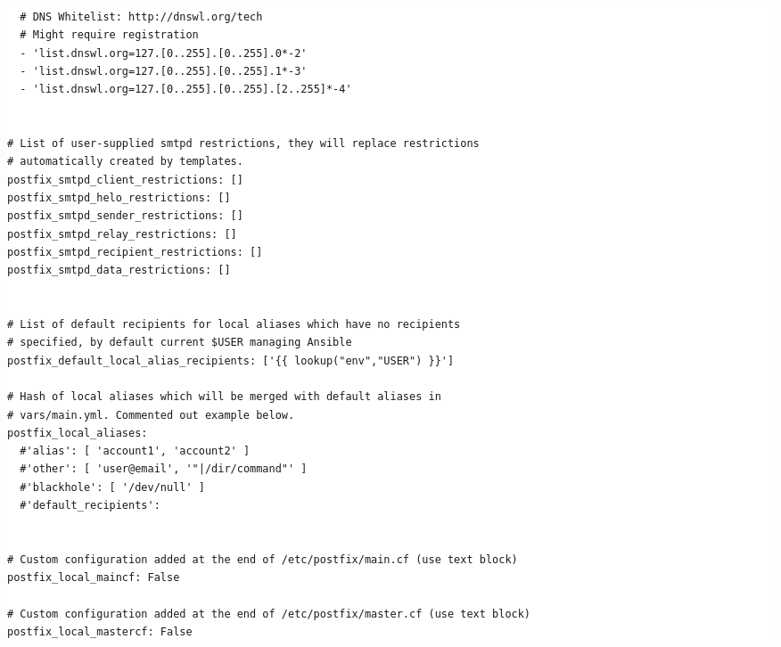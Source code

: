       # DNS Whitelist: http://dnswl.org/tech
      # Might require registration
      - 'list.dnswl.org=127.[0..255].[0..255].0*-2'
      - 'list.dnswl.org=127.[0..255].[0..255].1*-3'
      - 'list.dnswl.org=127.[0..255].[0..255].[2..255]*-4'
    
    
    # List of user-supplied smtpd restrictions, they will replace restrictions
    # automatically created by templates.
    postfix_smtpd_client_restrictions: []
    postfix_smtpd_helo_restrictions: []
    postfix_smtpd_sender_restrictions: []
    postfix_smtpd_relay_restrictions: []
    postfix_smtpd_recipient_restrictions: []
    postfix_smtpd_data_restrictions: []
    
    
    # List of default recipients for local aliases which have no recipients
    # specified, by default current $USER managing Ansible
    postfix_default_local_alias_recipients: ['{{ lookup("env","USER") }}']
    
    # Hash of local aliases which will be merged with default aliases in
    # vars/main.yml. Commented out example below.
    postfix_local_aliases:
      #'alias': [ 'account1', 'account2' ]
      #'other': [ 'user@email', '"|/dir/command"' ]
      #'blackhole': [ '/dev/null' ]
      #'default_recipients':
    
    
    # Custom configuration added at the end of /etc/postfix/main.cf (use text block)
    postfix_local_maincf: False
    
    # Custom configuration added at the end of /etc/postfix/master.cf (use text block)
    postfix_local_mastercf: False
    